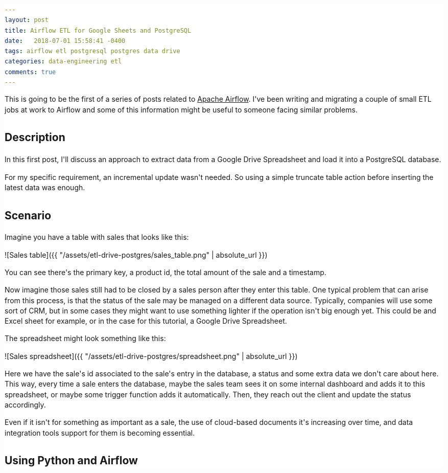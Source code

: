 ```yaml
---
layout: post
title: Airflow ETL for Google Sheets and PostgreSQL
date:   2018-07-01 15:58:41 -0400
tags: airflow etl postgresql postgres data drive
categories: data-engineering etl
comments: true
---
```


This is going to be the first of a series of posts related to [Apache Airflow](https://airflow.apache.org/).
I've been writing and migrating a couple of small ETL jobs at work to Airflow and some of this information might be useful to someone facing similar problems.

## Description

In this first post, I'll discuss an approach to extract data from a Google Drive Spreadsheet and load it into a PostgreSQL database.

For my specific requirement, an incremental update wasn't needed. So using a simple truncate table action before inserting the latest data was enough.

## Scenario

Imagine you have a table with sales that looks like this:

![Sales table]({{ "/assets/etl-drive-postgres/sales_table.png" | absolute_url }})

You can see there's the primary key, a product id, the total amount of the sale and a timestamp.

Now imagine those sales still had to be closed by a sales person after they enter this table.
One typical problem that can arise from this process, is that the status of the sale may be managed on a different data source. 
Typically, companies will use some sort of CRM, but in some cases they might want to use something lighter if the operation isn't big enough yet.
This could be and Excel sheet for example, or in the case for this tutorial, a Google Drive Spreadsheet.

The spreadsheet might look something like this:

![Sales spreadsheet]({{ "/assets/etl-drive-postgres/spreadsheet.png" | absolute_url }})

Here we have the sale's id associated to the sale's entry in the database, a status and some extra data we don't care about here.
This way, every time a sale enters the database, maybe the sales team sees it on some internal dashboard and adds it to this spreadsheet, or maybe some trigger function adds it
automatically. Then, they reach out the client and update the status accordingly.

Even if it isn't for something as important as a sale, the use of cloud-based documents it's increasing over time, and data integration tools support for them is becoming essential.

## Using Python and Airflow
